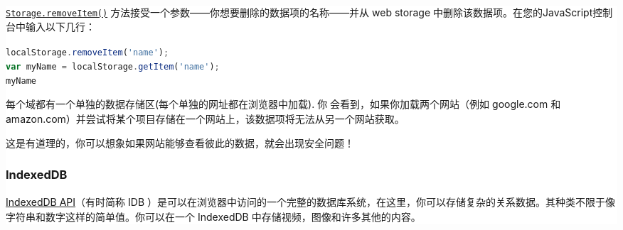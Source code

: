 [`Storage.removeItem()`](https://developer.mozilla.org/zh-CN/docs/Web/API/Storage/removeItem) 方法接受一个参数——你想要删除的数据项的名称——并从 web storage 中删除该数据项。在您的JavaScript控制台中输入以下几行：

```js
localStorage.removeItem('name');
var myName = localStorage.getItem('name');
myName
```

每个域都有一个单独的数据存储区(每个单独的网址都在浏览器中加载). 你 会看到，如果你加载两个网站（例如 google.com 和 amazon.com）并尝试将某个项目存储在一个网站上，该数据项将无法从另一个网站获取。

这是有道理的，你可以想象如果网站能够查看彼此的数据，就会出现安全问题！	

### IndexedDB

[IndexedDB API](https://developer.mozilla.org/en-US/docs/Web/API/IndexedDB_API)（有时简称 IDB ）是可以在浏览器中访问的一个完整的数据库系统，在这里，你可以存储复杂的关系数据。其种类不限于像字符串和数字这样的简单值。你可以在一个 IndexedDB 中存储视频，图像和许多其他的内容。